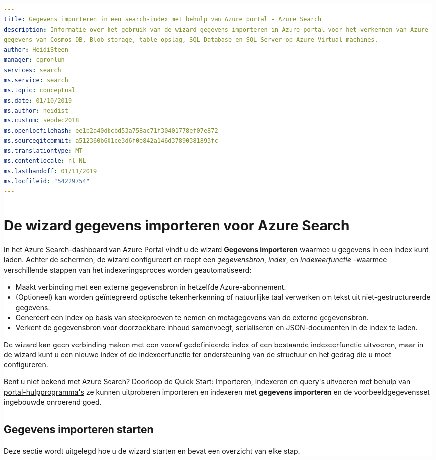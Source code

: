 ```yaml
---
title: Gegevens importeren in een search-index met behulp van Azure portal - Azure Search
description: Informatie over het gebruik van de wizard gegevens importeren in Azure portal voor het verkennen van Azure-gegevens van Cosmos DB, Blob storage, table-opslag, SQL-Database en SQL Server op Azure Virtual machines.
author: HeidiSteen
manager: cgronlun
services: search
ms.service: search
ms.topic: conceptual
ms.date: 01/10/2019
ms.author: heidist
ms.custom: seodec2018
ms.openlocfilehash: ee1b2a40dbcbd53a758ac71f30401778ef07e872
ms.sourcegitcommit: a512360b601ce3d6f0e842a146d37890381893fc
ms.translationtype: MT
ms.contentlocale: nl-NL
ms.lasthandoff: 01/11/2019
ms.locfileid: "54229754"
---
```

# <a name="import-data-wizard-for-azure-search"></a>De wizard gegevens importeren voor Azure Search

In het Azure Search-dashboard van Azure Portal vindt u de wizard **Gegevens importeren** waarmee u gegevens in een index kunt laden. Achter de schermen, de wizard configureert en roept een *gegevensbron*, *index*, en *indexeerfunctie* -waarmee verschillende stappen van het indexeringsproces worden geautomatiseerd: 

* Maakt verbinding met een externe gegevensbron in hetzelfde Azure-abonnement.
* (Optioneel) kan worden geïntegreerd optische tekenherkenning of natuurlijke taal verwerken om tekst uit niet-gestructureerde gegevens.
* Genereert een index op basis van steekproeven te nemen en metagegevens van de externe gegevensbron.
* Verkent de gegevensbron voor doorzoekbare inhoud samenvoegt, serialiseren en JSON-documenten in de index te laden.

De wizard kan geen verbinding maken met een vooraf gedefinieerde index of een bestaande indexeerfunctie uitvoeren, maar in de wizard kunt u een nieuwe index of de indexeerfunctie ter ondersteuning van de structuur en het gedrag die u moet configureren.

Bent u niet bekend met Azure Search? Doorloop de [Quick Start: Importeren, indexeren en query's uitvoeren met behulp van portal-hulpprogramma's](search-get-started-portal.md) ze kunnen uitproberen importeren en indexeren met **gegevens importeren** en de voorbeeldgegevensset ingebouwde onroerend goed.

## <a name="start-importing-data"></a>Gegevens importeren starten

Deze sectie wordt uitgelegd hoe u de wizard starten en bevat een overzicht van elke stap.
